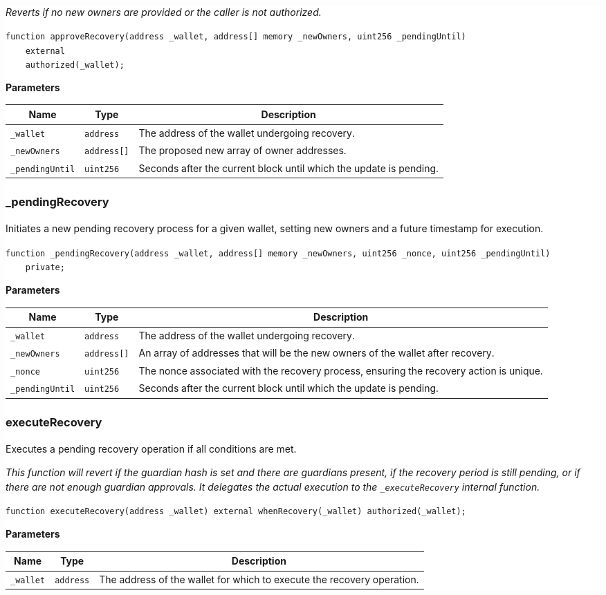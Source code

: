 *Reverts if no new owners are provided or the caller is not authorized.*


```solidity
function approveRecovery(address _wallet, address[] memory _newOwners, uint256 _pendingUntil)
    external
    authorized(_wallet);
```
**Parameters**

|Name|Type|Description|
|----|----|-----------|
|`_wallet`|`address`|The address of the wallet undergoing recovery.|
|`_newOwners`|`address[]`|The proposed new array of owner addresses.|
|`_pendingUntil`|`uint256`|Seconds after the current block until which the update is pending.|


### _pendingRecovery

Initiates a new pending recovery process for a given wallet, setting new owners and a future timestamp for execution.


```solidity
function _pendingRecovery(address _wallet, address[] memory _newOwners, uint256 _nonce, uint256 _pendingUntil)
    private;
```
**Parameters**

|Name|Type|Description|
|----|----|-----------|
|`_wallet`|`address`|The address of the wallet undergoing recovery.|
|`_newOwners`|`address[]`|An array of addresses that will be the new owners of the wallet after recovery.|
|`_nonce`|`uint256`|The nonce associated with the recovery process, ensuring the recovery action is unique.|
|`_pendingUntil`|`uint256`|Seconds after the current block until which the update is pending.|


### executeRecovery

Executes a pending recovery operation if all conditions are met.

*This function will revert if the guardian hash is set and there are guardians present,
if the recovery period is still pending, or if there are not enough guardian approvals.
It delegates the actual execution to the `_executeRecovery` internal function.*


```solidity
function executeRecovery(address _wallet) external whenRecovery(_wallet) authorized(_wallet);
```
**Parameters**

|Name|Type|Description|
|----|----|-----------|
|`_wallet`|`address`|The address of the wallet for which to execute the recovery operation.|
